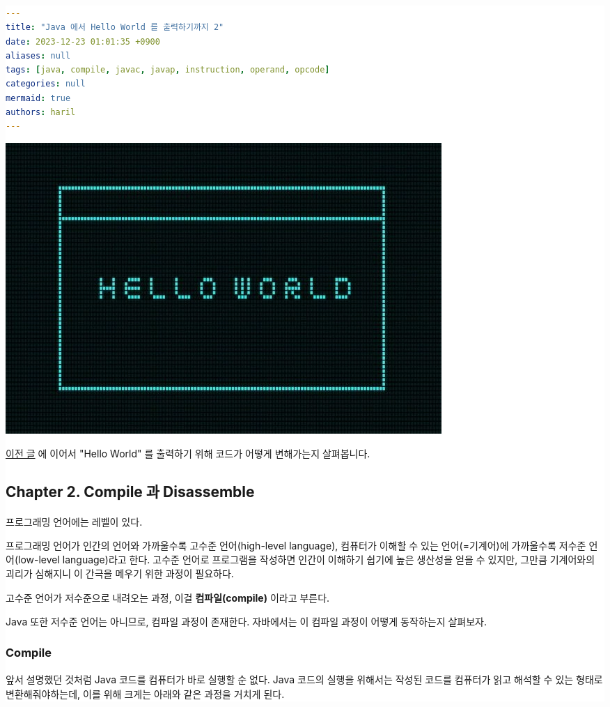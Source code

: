 ```yaml
---
title: "Java 에서 Hello World 를 출력하기까지 2"
date: 2023-12-23 01:01:35 +0900
aliases: null
tags: [java, compile, javac, javap, instruction, operand, opcode]
categories: null
mermaid: true
authors: haril
---
```


![banner](./hello-world-programmer.webp)

[이전 글](https://songkg7.github.io/posts/Java-Hello-World-Deepdive-1/) 에 이어서 "Hello World" 를 출력하기 위해 코드가 어떻게 변해가는지 살펴봅니다.

## Chapter 2. Compile 과 Disassemble

프로그래밍 언어에는 레벨이 있다.

프로그래밍 언어가 인간의 언어와 가까울수록 고수준 언어(high-level language), 컴퓨터가 이해할 수 있는 언어(=기계어)에 가까울수록 저수준 언어(low-level language)라고 한다. 고수준 언어로 프로그램을 작성하면 인간이 이해하기 쉽기에 높은 생산성을 얻을 수 있지만, 그만큼 기계어와의 괴리가 심해지니 이 간극을 메우기 위한 과정이 필요하다.

고수준 언어가 저수준으로 내려오는 과정, 이걸 **컴파일(compile)** 이라고 부른다.

Java 또한 저수준 언어는 아니므로, 컴파일 과정이 존재한다. 자바에서는 이 컴파일 과정이 어떻게 동작하는지 살펴보자.

### Compile

앞서 설명했던 것처럼 Java 코드를 컴퓨터가 바로 실행할 순 없다. Java 코드의 실행을 위해서는 작성된 코드를 컴퓨터가 읽고 해석할 수 있는 형태로 변환해줘야하는데, 이를 위해 크게는 아래와 같은 과정을 거치게 된다.
